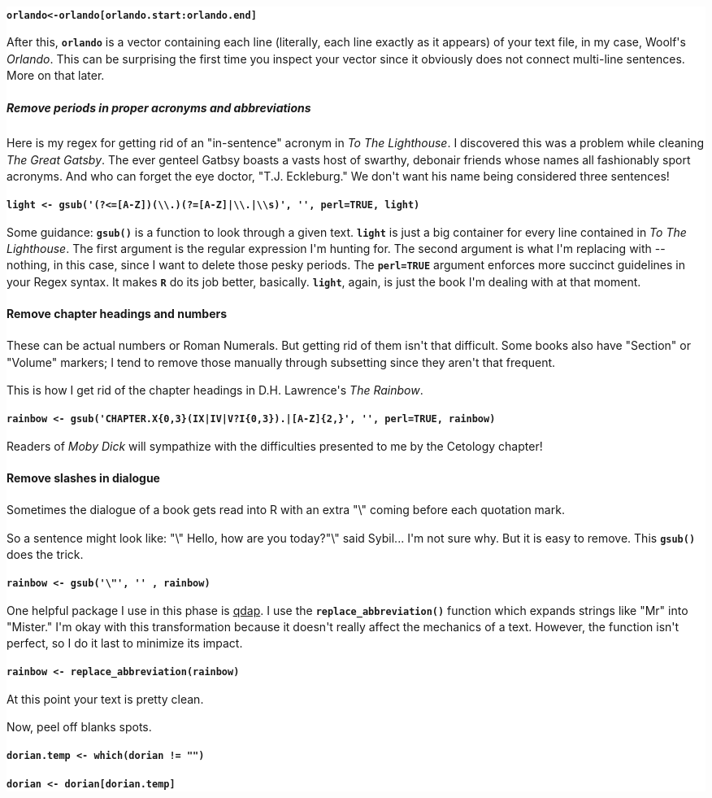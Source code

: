 **```orlando<-orlando[orlando.start:orlando.end]```**

After this, **`orlando`** is a vector containing each line (literally, each line exactly as it appears) of your text file, in my case, Woolf's *Orlando*. This can be surprising the first time you inspect your vector since it obviously does not connect multi-line sentences. More on that later.

##### Remove periods in proper acronyms and abbreviations

Here is my regex for getting rid of an "in-sentence" acronym in *To The Lighthouse*. I discovered this was a problem while cleaning *The Great Gatsby*. The ever genteel Gatbsy boasts a vasts host of swarthy, debonair friends whose names all fashionably sport acronyms. And who can forget the eye doctor, "T.J. Eckleburg." We don't want his name being considered three sentences!

**```light <- gsub('(?<=[A-Z])(\\.)(?=[A-Z]|\\.|\\s)', '', perl=TRUE, light)```**

Some guidance: **`gsub()`** is a function to look through a given text. **`light`** is just a big container for every line contained in *To The Lighthouse*. The first argument is the regular expression I'm hunting for. The second argument is what I'm replacing with -- nothing, in this case, since I want to delete those pesky periods. The **`perl=TRUE`** argument enforces more succinct guidelines in your Regex syntax. It makes **`R`** do its job better, basically. **`light`**, again, is just the book I'm dealing with at that moment.

#### Remove chapter headings and numbers

These can be actual numbers or Roman Numerals. But getting rid of them isn't that difficult. Some books also have "Section" or "Volume" markers; I tend to remove those manually through subsetting since they aren't that frequent.

This is how I get rid of the chapter headings in D.H. Lawrence's *The Rainbow*.

**```rainbow <- gsub('CHAPTER.X{0,3}(IX|IV|V?I{0,3}).|[A-Z]{2,}', '', perl=TRUE, rainbow)```**

Readers of *Moby Dick* will sympathize with the difficulties presented to me by the Cetology chapter! 

#### Remove slashes in dialogue

Sometimes the dialogue of a book gets read into R with an extra "\\" coming before each quotation mark. 

So a sentence might look like: "\\" Hello, how are you today?"\\" said Sybil... I'm not sure why. But it is easy to remove. This **`gsub()`** does the trick.

**```rainbow <- gsub('\"', '' , rainbow)```**

One helpful package I use in this phase is [qdap](https://cran.r-project.org/web/packages/qdap/qdap.pdf). I use the **`replace_abbreviation()`** function which expands strings like "Mr" into "Mister." I'm okay with this transformation because it doesn't really affect the mechanics of a text. However, the function isn't perfect, so I do it last to minimize its impact.

**```rainbow <- replace_abbreviation(rainbow)```**

At this point your text is pretty clean. 

Now, peel off blanks spots.

**```dorian.temp <- which(dorian != "")```**

**```dorian <- dorian[dorian.temp]```**
